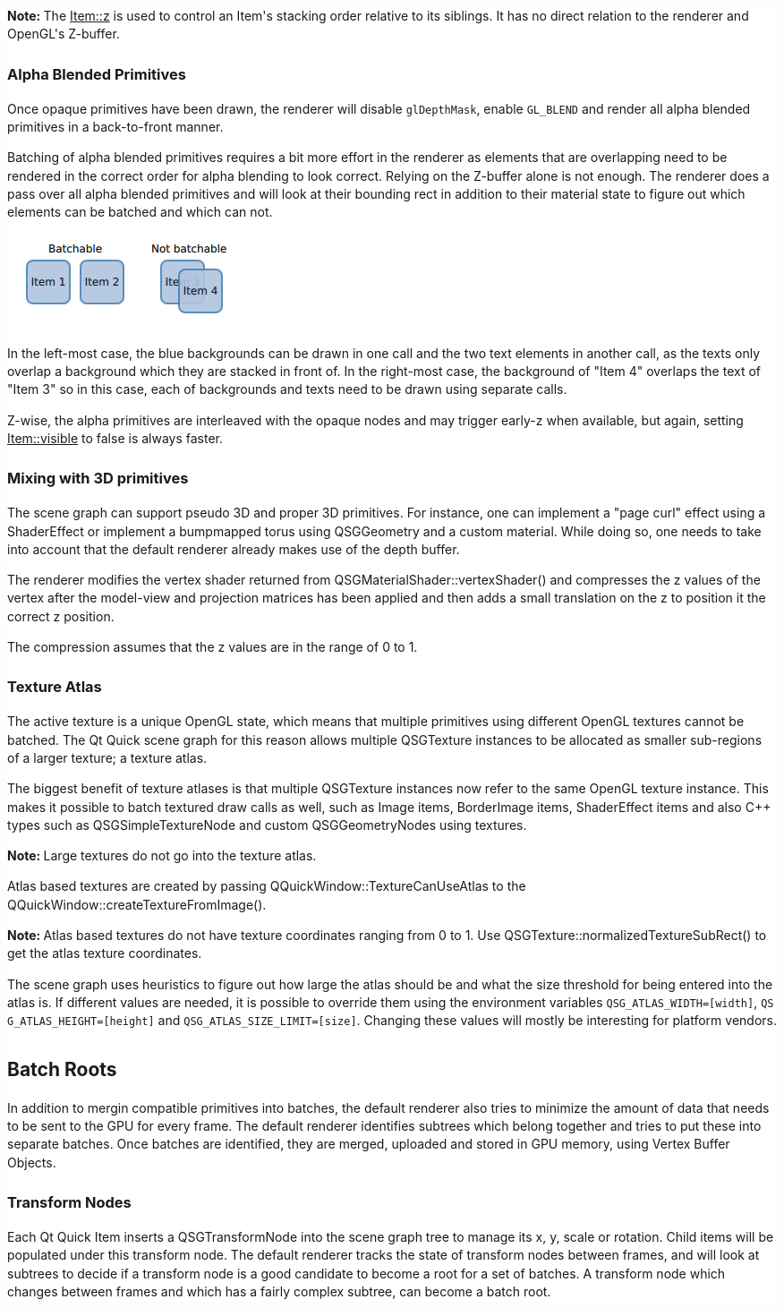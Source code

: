 <p><b>Note: </b>The <a href="QtQuick.Item.md#z-prop">Item::z</a> is used to control an Item's stacking order relative to its siblings. It has no direct relation to the renderer and OpenGL's Z-buffer.</p>
<h3 >Alpha Blended Primitives</h3>
<p>Once opaque primitives have been drawn, the renderer will disable <code>glDepthMask</code>, enable <code>GL_BLEND</code> and render all alpha blended primitives in a back-to-front manner.</p>
<p>Batching of alpha blended primitives requires a bit more effort in the renderer as elements that are overlapping need to be rendered in the correct order for alpha blending to look correct. Relying on the Z-buffer alone is not enough. The renderer does a pass over all alpha blended primitives and will look at their bounding rect in addition to their material state to figure out which elements can be batched and which can not.</p>
<p class="centerAlign"><img src="../../../media/visualcanvas_overlap.png" alt="" /></p><p>In the left-most case, the blue backgrounds can be drawn in one call and the two text elements in another call, as the texts only overlap a background which they are stacked in front of. In the right-most case, the background of &quot;Item 4&quot; overlaps the text of &quot;Item 3&quot; so in this case, each of backgrounds and texts need to be drawn using separate calls.</p>
<p>Z-wise, the alpha primitives are interleaved with the opaque nodes and may trigger early-z when available, but again, setting <a href="QtQuick.Item.md#visible-prop">Item::visible</a> to false is always faster.</p>
<h3 >Mixing with 3D primitives</h3>
<p>The scene graph can support pseudo 3D and proper 3D primitives. For instance, one can implement a &quot;page curl&quot; effect using a ShaderEffect or implement a bumpmapped torus using QSGGeometry and a custom material. While doing so, one needs to take into account that the default renderer already makes use of the depth buffer.</p>
<p>The renderer modifies the vertex shader returned from QSGMaterialShader::vertexShader() and compresses the z values of the vertex after the model-view and projection matrices has been applied and then adds a small translation on the z to position it the correct z position.</p>
<p>The compression assumes that the z values are in the range of 0 to 1.</p>
<h3 >Texture Atlas</h3>
<p>The active texture is a unique OpenGL state, which means that multiple primitives using different OpenGL textures cannot be batched. The Qt Quick scene graph for this reason allows multiple QSGTexture instances to be allocated as smaller sub-regions of a larger texture; a texture atlas.</p>
<p>The biggest benefit of texture atlases is that multiple QSGTexture instances now refer to the same OpenGL texture instance. This makes it possible to batch textured draw calls as well, such as Image items, BorderImage items, ShaderEffect items and also C++ types such as QSGSimpleTextureNode and custom QSGGeometryNodes using textures.</p>
<p><b>Note: </b>Large textures do not go into the texture atlas.</p><p>Atlas based textures are created by passing QQuickWindow::TextureCanUseAtlas to the QQuickWindow::createTextureFromImage().</p>
<p><b>Note: </b>Atlas based textures do not have texture coordinates ranging from 0 to 1. Use QSGTexture::normalizedTextureSubRect() to get the atlas texture coordinates.</p><p>The scene graph uses heuristics to figure out how large the atlas should be and what the size threshold for being entered into the atlas is. If different values are needed, it is possible to override them using the environment variables <code>QSG_ATLAS_WIDTH=[width]</code>, <code>QSG_ATLAS_HEIGHT=[height]</code> and <code>QSG_ATLAS_SIZE_LIMIT=[size]</code>. Changing these values will mostly be interesting for platform vendors.</p>
<h2 id="batch-roots">Batch Roots</h2>
<p>In addition to mergin compatible primitives into batches, the default renderer also tries to minimize the amount of data that needs to be sent to the GPU for every frame. The default renderer identifies subtrees which belong together and tries to put these into separate batches. Once batches are identified, they are merged, uploaded and stored in GPU memory, using Vertex Buffer Objects.</p>
<h3 >Transform Nodes</h3>
<p>Each Qt Quick Item inserts a QSGTransformNode into the scene graph tree to manage its x, y, scale or rotation. Child items will be populated under this transform node. The default renderer tracks the state of transform nodes between frames, and will look at subtrees to decide if a transform node is a good candidate to become a root for a set of batches. A transform node which changes between frames and which has a fairly complex subtree, can become a batch root.</p>